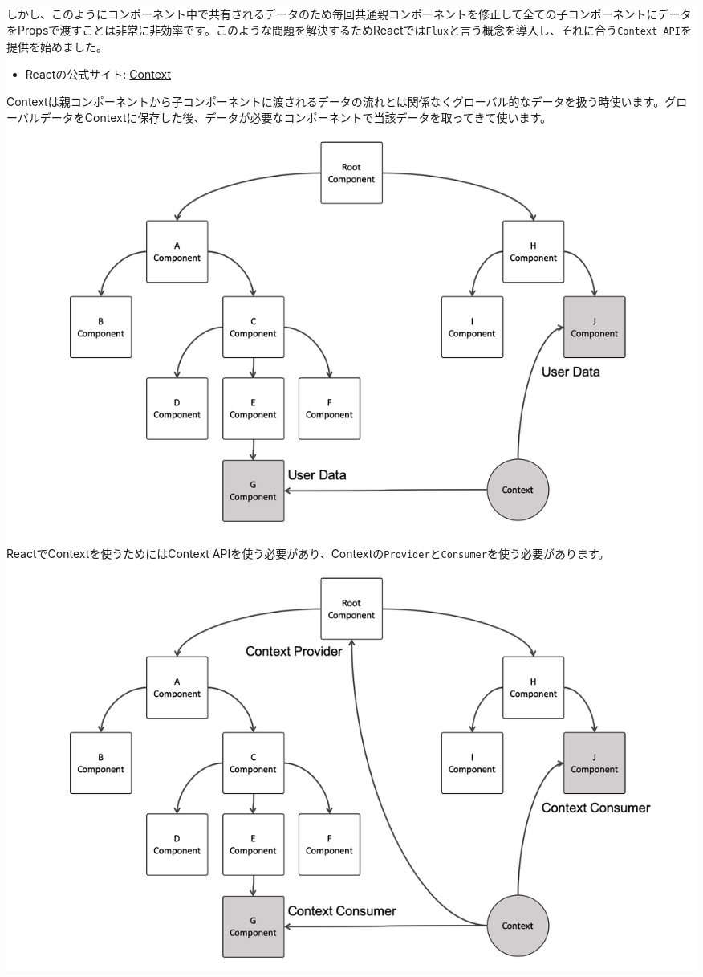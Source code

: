 しかし、このようにコンポーネント中で共有されるデータのため毎回共通親コンポーネントを修正して全ての子コンポーネントにデータをPropsで渡すことは非常に非効率です。このような問題を解決するためReactでは`Flux`と言う概念を導入し、それに合う`Context API`を提供を始めました。

- Reactの公式サイト: [Context](https://reactjs.org/docs/context.html#consuming-multiple-contexts)

Contextは親コンポーネントから子コンポーネントに渡されるデータの流れとは関係なくグローバル的なデータを扱う時使います。グローバルデータをContextに保存した後、データが必要なコンポーネントで当該データを取ってきて使います。

![context](/images/context.png)

ReactでContextを使うためにはContext APIを使う必要があり、Contextの`Provider`と`Consumer`を使う必要があります。

![context-provider-consumer](/images/context-provider-consumer.png)
